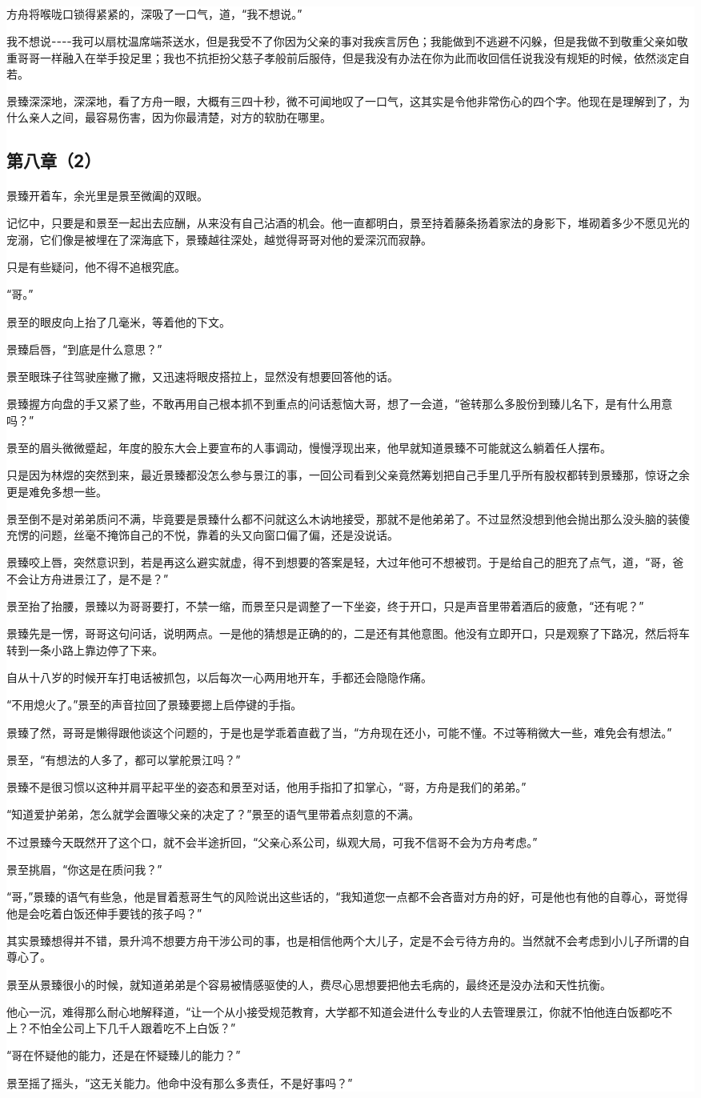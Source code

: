 方舟将喉咙口锁得紧紧的，深吸了一口气，道，“我不想说。”

我不想说----我可以扇枕温席端茶送水，但是我受不了你因为父亲的事对我疾言厉色；我能做到不逃避不闪躲，但是我做不到敬重父亲如敬重哥哥一样融入在举手投足里；我也不抗拒扮父慈子孝般前后服侍，但是我没有办法在你为此而收回信任说我没有规矩的时候，依然淡定自若。

景臻深深地，深深地，看了方舟一眼，大概有三四十秒，微不可闻地叹了一口气，这其实是令他非常伤心的四个字。他现在是理解到了，为什么亲人之间，最容易伤害，因为你最清楚，对方的软肋在哪里。

## 第八章（2）

景臻开着车，余光里是景至微阖的双眼。

记忆中，只要是和景至一起出去应酬，从来没有自己沾酒的机会。他一直都明白，景至持着藤条扬着家法的身影下，堆砌着多少不愿见光的宠溺，它们像是被埋在了深海底下，景臻越往深处，越觉得哥哥对他的爱深沉而寂静。

只是有些疑问，他不得不追根究底。

“哥。”

景至的眼皮向上抬了几毫米，等着他的下文。

景臻启唇，“到底是什么意思？”

景至眼珠子往驾驶座撇了撇，又迅速将眼皮搭拉上，显然没有想要回答他的话。

景臻握方向盘的手又紧了些，不敢再用自己根本抓不到重点的问话惹恼大哥，想了一会道，“爸转那么多股份到臻儿名下，是有什么用意吗？”

景至的眉头微微蹙起，年度的股东大会上要宣布的人事调动，慢慢浮现出来，他早就知道景臻不可能就这么躺着任人摆布。

只是因为林煜的突然到来，最近景臻都没怎么参与景江的事，一回公司看到父亲竟然筹划把自己手里几乎所有股权都转到景臻那，惊讶之余更是难免多想一些。

景至倒不是对弟弟质问不满，毕竟要是景臻什么都不问就这么木讷地接受，那就不是他弟弟了。不过显然没想到他会抛出那么没头脑的装傻充愣的问题，丝毫不掩饰自己的不悦，靠着的头又向窗口偏了偏，还是没说话。

景臻咬上唇，突然意识到，若是再这么避实就虚，得不到想要的答案是轻，大过年他可不想被罚。于是给自己的胆充了点气，道，“哥，爸不会让方舟进景江了，是不是？”

景至抬了抬腰，景臻以为哥哥要打，不禁一缩，而景至只是调整了一下坐姿，终于开口，只是声音里带着酒后的疲惫，“还有呢？”

景臻先是一愣，哥哥这句问话，说明两点。一是他的猜想是正确的的，二是还有其他意图。他没有立即开口，只是观察了下路况，然后将车转到一条小路上靠边停了下来。

自从十八岁的时候开车打电话被抓包，以后每次一心两用地开车，手都还会隐隐作痛。

“不用熄火了。”景至的声音拉回了景臻要摁上启停键的手指。

景臻了然，哥哥是懒得跟他谈这个问题的，于是也是学乖着直截了当，“方舟现在还小，可能不懂。不过等稍微大一些，难免会有想法。”

景至，“有想法的人多了，都可以掌舵景江吗？” 

景臻不是很习惯以这种并肩平起平坐的姿态和景至对话，他用手指扣了扣掌心，“哥，方舟是我们的弟弟。”

“知道爱护弟弟，怎么就学会置喙父亲的决定了？”景至的语气里带着点刻意的不满。

不过景臻今天既然开了这个口，就不会半途折回，“父亲心系公司，纵观大局，可我不信哥不会为方舟考虑。”

景至挑眉，“你这是在质问我？”

“哥，”景臻的语气有些急，他是冒着惹哥生气的风险说出这些话的，“我知道您一点都不会吝啬对方舟的好，可是他也有他的自尊心，哥觉得他是会吃着白饭还伸手要钱的孩子吗？”

其实景臻想得并不错，景升鸿不想要方舟干涉公司的事，也是相信他两个大儿子，定是不会亏待方舟的。当然就不会考虑到小儿子所谓的自尊心了。

景至从景臻很小的时候，就知道弟弟是个容易被情感驱使的人，费尽心思想要把他去毛病的，最终还是没办法和天性抗衡。

他心一沉，难得那么耐心地解释道，“让一个从小接受规范教育，大学都不知道会进什么专业的人去管理景江，你就不怕他连白饭都吃不上？不怕全公司上下几千人跟着吃不上白饭？”

“哥在怀疑他的能力，还是在怀疑臻儿的能力？”

景至摇了摇头，“这无关能力。他命中没有那么多责任，不是好事吗？”
